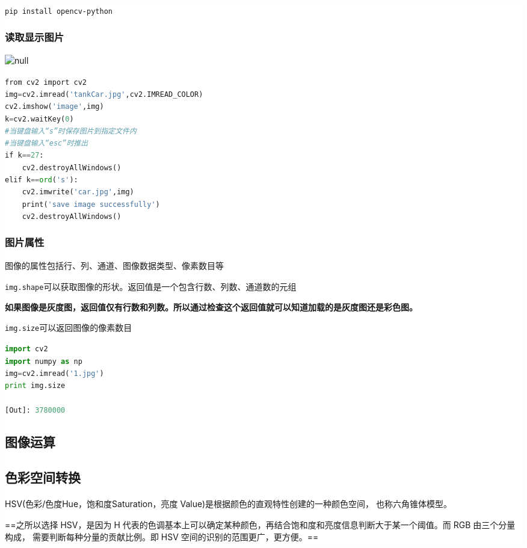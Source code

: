 ```shell
pip install opencv-python
```

### 读取显示图片

![null](https://gitee.com/matt0124/img_repo/raw/master/20201029230151.jpg)

```python
from cv2 import cv2 
img=cv2.imread('tankCar.jpg',cv2.IMREAD_COLOR)
cv2.imshow('image',img)
k=cv2.waitKey(0)
#当键盘输入“s”时保存图片到指定文件内
#当键盘输入“esc”时推出
if k==27:
    cv2.destroyAllWindows()
elif k==ord('s'):
    cv2.imwrite('car.jpg',img)
    print('save image successfully')
    cv2.destroyAllWindows()
```



### 图片属性

图像的属性包括行、列、通道、图像数据类型、像素数目等

`img.shape`可以获取图像的形状。返回值是一个包含行数、列数、通道数的元组

**如果图像是灰度图，返回值仅有行数和列数。所以通过检查这个返回值就可以知道加载的是灰度图还是彩色图。**

`img.size`可以返回图像的像素数目

```python
import cv2
import numpy as np 
img=cv2.imread('1.jpg')
print img.size

[Out]: 3780000
```





## 图像运算

## 色彩空间转换

HSV(色彩/色度Hue，饱和度Saturation，亮度 Value)是根据颜色的直观特性创建的一种颜色空间， 也称六角锥体模型。

 ==之所以选择 HSV，是因为 H 代表的色调基本上可以确定某种颜色，再结合饱和度和亮度信息判断大于某一个阈值。而 RGB 由三个分量构成， 需要判断每种分量的贡献比例。即 HSV 空间的识别的范围更广，更方便。==
